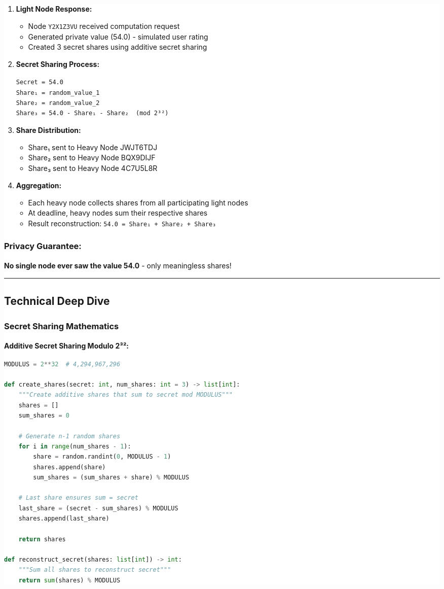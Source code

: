 1. **Light Node Response:**

   - Node `Y2X1Z3VU` received computation request
   - Generated private value (54.0) - simulated user rating
   - Created 3 secret shares using additive secret sharing

2. **Secret Sharing Process:**

   ```
   Secret = 54.0
   Share₁ = random_value_1
   Share₂ = random_value_2
   Share₃ = 54.0 - Share₁ - Share₂  (mod 2³²)
   ```

3. **Share Distribution:**

   - Share₁ sent to Heavy Node JWJT6TDJ
   - Share₂ sent to Heavy Node BQX9DIJF
   - Share₃ sent to Heavy Node 4C7U5L8R

4. **Aggregation:**
   - Each heavy node collects shares from all participating light nodes
   - At deadline, heavy nodes sum their respective shares
   - Result reconstruction: `54.0 = Share₁ + Share₂ + Share₃`

### Privacy Guarantee:

**No single node ever saw the value 54.0** - only meaningless shares!

---

## Technical Deep Dive

### Secret Sharing Mathematics

**Additive Secret Sharing Modulo 2³²:**

```python
MODULUS = 2**32  # 4,294,967,296

def create_shares(secret: int, num_shares: int = 3) -> list[int]:
    """Create additive shares that sum to secret mod MODULUS"""
    shares = []
    sum_shares = 0

    # Generate n-1 random shares
    for i in range(num_shares - 1):
        share = random.randint(0, MODULUS - 1)
        shares.append(share)
        sum_shares = (sum_shares + share) % MODULUS

    # Last share ensures sum = secret
    last_share = (secret - sum_shares) % MODULUS
    shares.append(last_share)

    return shares

def reconstruct_secret(shares: list[int]) -> int:
    """Sum all shares to reconstruct secret"""
    return sum(shares) % MODULUS
```
